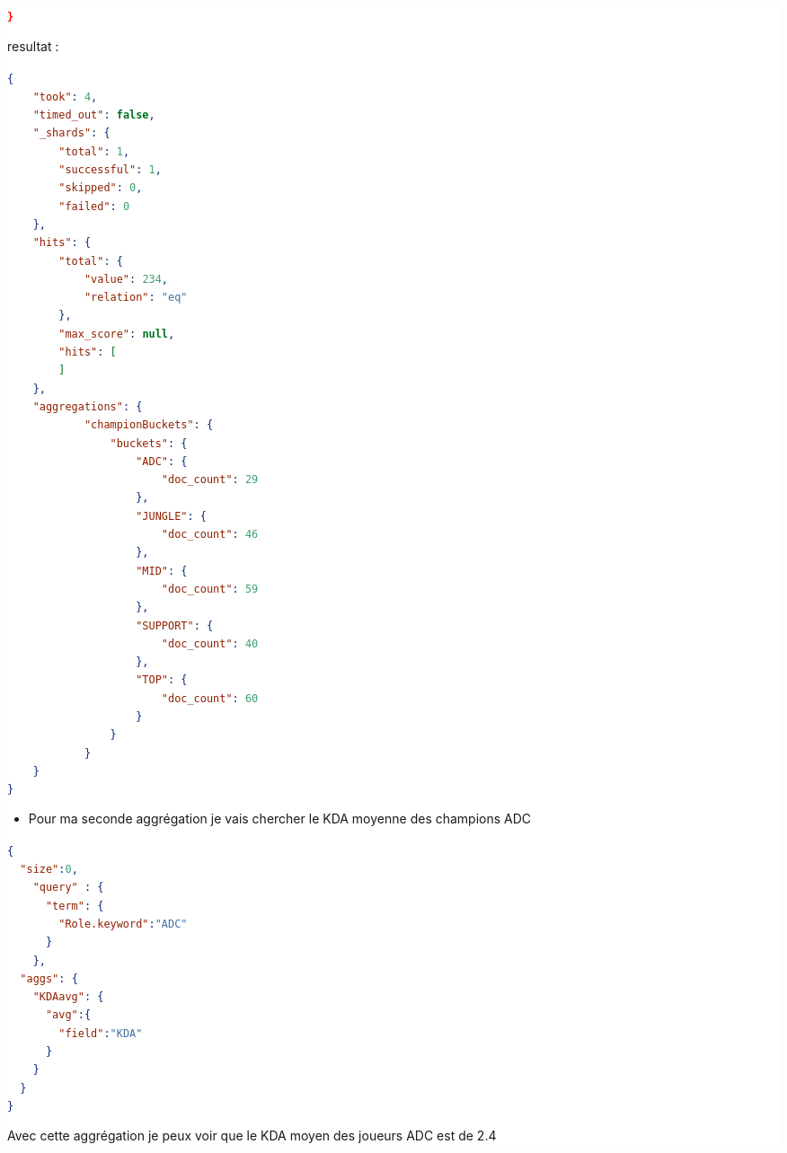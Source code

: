 ```json
}
```
resultat : 
```json
{
	"took": 4,
	"timed_out": false,
	"_shards": {
		"total": 1,
		"successful": 1,
		"skipped": 0,
		"failed": 0
	},
	"hits": {
		"total": {
			"value": 234,
			"relation": "eq"
		},
		"max_score": null,
		"hits": [
		]
	},
	"aggregations": {
            "championBuckets": {
                "buckets": {
                    "ADC": {
                        "doc_count": 29
                    },
                    "JUNGLE": {
                        "doc_count": 46
                    },
                    "MID": {
                        "doc_count": 59
                    },
                    "SUPPORT": {
                        "doc_count": 40
                    },
                    "TOP": {
                        "doc_count": 60
                    }
                }
            }
	}
}
```
- Pour ma seconde aggrégation je vais chercher le KDA moyenne des champions ADC
```json
{
  "size":0,
	"query" : {
      "term": {
        "Role.keyword":"ADC"
      }
	},
  "aggs": {
    "KDAavg": {
      "avg":{
        "field":"KDA"		
      }
    }
  }
}
```
Avec cette aggrégation je peux voir que le KDA moyen des joueurs ADC est de 2.4